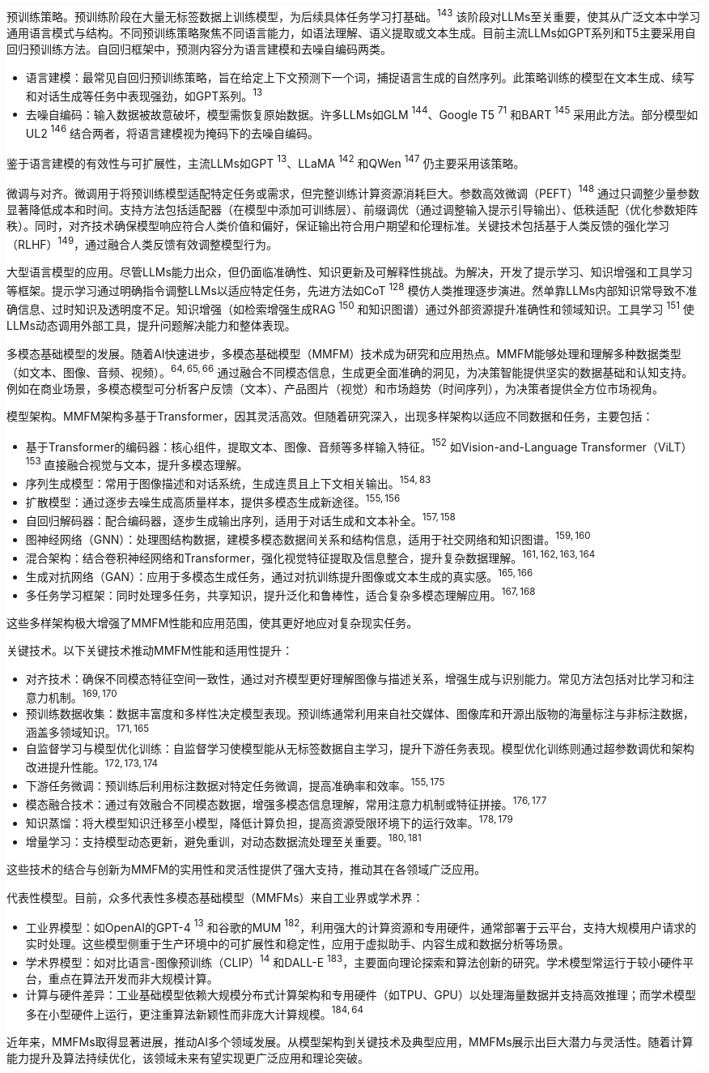 预训练策略。预训练阶段在大量无标签数据上训练模型，为后续具体任务学习打基础。${ }^{143}$ 该阶段对LLMs至关重要，使其从广泛文本中学习通用语言模式与结构。不同预训练策略聚焦不同语言能力，如语法理解、语义提取或文本生成。目前主流LLMs如GPT系列和T5主要采用自回归预训练方法。自回归框架中，预测内容分为语言建模和去噪自编码两类。

* 语言建模：最常见自回归预训练策略，旨在给定上下文预测下一个词，捕捉语言生成的自然序列。此策略训练的模型在文本生成、续写和对话生成等任务中表现强劲，如GPT系列。${ }^{13}$
* 去噪自编码：输入数据被故意破坏，模型需恢复原始数据。许多LLMs如GLM ${ }^{144}$、Google T5 ${ }^{71}$ 和BART ${ }^{145}$ 采用此方法。部分模型如UL2 ${ }^{146}$ 结合两者，将语言建模视为掩码下的去噪自编码。

鉴于语言建模的有效性与可扩展性，主流LLMs如GPT ${ }^{13}$、LLaMA ${ }^{142}$ 和QWen ${ }^{147}$ 仍主要采用该策略。

微调与对齐。微调用于将预训练模型适配特定任务或需求，但完整训练计算资源消耗巨大。参数高效微调（PEFT）${ }^{148}$ 通过只调整少量参数显著降低成本和时间。支持方法包括适配器（在模型中添加可训练层）、前缀调优（通过调整输入提示引导输出）、低秩适配（优化参数矩阵秩）。同时，对齐技术确保模型响应符合人类价值和偏好，保证输出符合用户期望和伦理标准。关键技术包括基于人类反馈的强化学习（RLHF）${ }^{149}$，通过融合人类反馈有效调整模型行为。

大型语言模型的应用。尽管LLMs能力出众，但仍面临准确性、知识更新及可解释性挑战。为解决，开发了提示学习、知识增强和工具学习等框架。提示学习通过明确指令调整LLMs以适应特定任务，先进方法如CoT ${ }^{128}$ 模仿人类推理逐步演进。然单靠LLMs内部知识常导致不准确信息、过时知识及透明度不足。知识增强（如检索增强生成RAG ${ }^{150}$ 和知识图谱）通过外部资源提升准确性和领域知识。工具学习 ${ }^{151}$ 使LLMs动态调用外部工具，提升问题解决能力和整体表现。

多模态基础模型的发展。随着AI快速进步，多模态基础模型（MMFM）技术成为研究和应用热点。MMFM能够处理和理解多种数据类型（如文本、图像、音频、视频）。${ }^{64,65,66}$ 通过融合不同模态信息，生成更全面准确的洞见，为决策智能提供坚实的数据基础和认知支持。例如在商业场景，多模态模型可分析客户反馈（文本）、产品图片（视觉）和市场趋势（时间序列），为决策者提供全方位市场视角。

模型架构。MMFM架构多基于Transformer，因其灵活高效。但随着研究深入，出现多样架构以适应不同数据和任务，主要包括：

* 基于Transformer的编码器：核心组件，提取文本、图像、音频等多样输入特征。${ }^{152}$ 如Vision-and-Language Transformer（ViLT）${ }^{153}$ 直接融合视觉与文本，提升多模态理解。
* 序列生成模型：常用于图像描述和对话系统，生成连贯且上下文相关输出。${ }^{154,83}$
* 扩散模型：通过逐步去噪生成高质量样本，提供多模态生成新途径。${ }^{155,156}$
* 自回归解码器：配合编码器，逐步生成输出序列，适用于对话生成和文本补全。${ }^{157,158}$
* 图神经网络（GNN）：处理图结构数据，建模多模态数据间关系和结构信息，适用于社交网络和知识图谱。${ }^{159,160}$
* 混合架构：结合卷积神经网络和Transformer，强化视觉特征提取及信息整合，提升复杂数据理解。${ }^{161,162,163,164}$
* 生成对抗网络（GAN）：应用于多模态生成任务，通过对抗训练提升图像或文本生成的真实感。${ }^{165,166}$
* 多任务学习框架：同时处理多任务，共享知识，提升泛化和鲁棒性，适合复杂多模态理解应用。${ }^{167,168}$

这些多样架构极大增强了MMFM性能和应用范围，使其更好地应对复杂现实任务。

关键技术。以下关键技术推动MMFM性能和适用性提升：

* 对齐技术：确保不同模态特征空间一致性，通过对齐模型更好理解图像与描述关系，增强生成与识别能力。常见方法包括对比学习和注意力机制。${ }^{169,170}$
* 预训练数据收集：数据丰富度和多样性决定模型表现。预训练通常利用来自社交媒体、图像库和开源出版物的海量标注与非标注数据，涵盖多领域知识。${ }^{171,165}$
* 自监督学习与模型优化训练：自监督学习使模型能从无标签数据自主学习，提升下游任务表现。模型优化训练则通过超参数调优和架构改进提升性能。${ }^{172,173,174}$
* 下游任务微调：预训练后利用标注数据对特定任务微调，提高准确率和效率。${ }^{155,175}$
* 模态融合技术：通过有效融合不同模态数据，增强多模态信息理解，常用注意力机制或特征拼接。${ }^{176,177}$
* 知识蒸馏：将大模型知识迁移至小模型，降低计算负担，提高资源受限环境下的运行效率。${ }^{178,179}$
* 增量学习：支持模型动态更新，避免重训，对动态数据流处理至关重要。${ }^{180,181}$

这些技术的结合与创新为MMFM的实用性和灵活性提供了强大支持，推动其在各领域广泛应用。


代表性模型。目前，众多代表性多模态基础模型（MMFMs）来自工业界或学术界：

* 工业界模型：如OpenAI的GPT-4 ${ }^{13}$ 和谷歌的MUM ${ }^{182}$，利用强大的计算资源和专用硬件，通常部署于云平台，支持大规模用户请求的实时处理。这些模型侧重于生产环境中的可扩展性和稳定性，应用于虚拟助手、内容生成和数据分析等场景。
* 学术界模型：如对比语言-图像预训练（CLIP）${ }^{14}$ 和DALL-E ${ }^{183}$，主要面向理论探索和算法创新的研究。学术模型常运行于较小硬件平台，重点在算法开发而非大规模计算。
* 计算与硬件差异：工业基础模型依赖大规模分布式计算架构和专用硬件（如TPU、GPU）以处理海量数据并支持高效推理；而学术模型多在小型硬件上运行，更注重算法新颖性而非庞大计算规模。${ }^{184,64}$

近年来，MMFMs取得显著进展，推动AI多个领域发展。从模型架构到关键技术及典型应用，MMFMs展示出巨大潜力与灵活性。随着计算能力提升及算法持续优化，该领域未来有望实现更广泛应用和理论突破。

